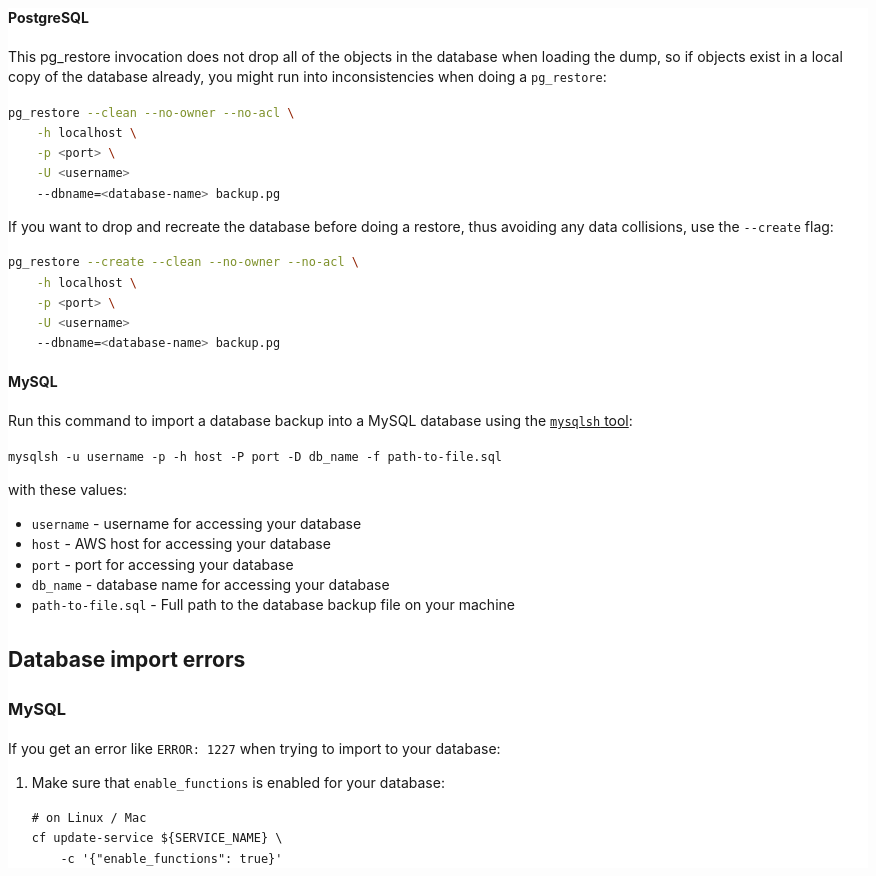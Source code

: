 #### PostgreSQL

This pg_restore invocation does not drop all of the objects in the database when loading the dump, so if objects exist in a local copy of the database already, you might run into inconsistencies when doing a `pg_restore`:

```sh
pg_restore --clean --no-owner --no-acl \
    -h localhost \
    -p <port> \
    -U <username>
    --dbname=<database-name> backup.pg
```

If you want to drop and recreate the database before doing a restore, thus avoiding any data collisions, use the `--create` flag:

```sh
pg_restore --create --clean --no-owner --no-acl \
    -h localhost \
    -p <port> \
    -U <username>
    --dbname=<database-name> backup.pg
```

#### MySQL

Run this command to import a database backup into a MySQL database using the [`mysqlsh` tool](https://dev.mysql.com/doc/mysql-shell/8.0/en/):

```shell
mysqlsh -u username -p -h host -P port -D db_name -f path-to-file.sql
```

with these values:

- `username` - username for accessing your database
- `host` - AWS host for accessing your database
- `port` - port for accessing your database
- `db_name` - database name for accessing your database
- `path-to-file.sql` - Full path to the database backup file on your machine

## Database import errors

### MySQL

If you get an error like `ERROR: 1227` when trying to import to your database:

1. Make sure that `enable_functions` is enabled for your database:

    ```shell
    # on Linux / Mac
    cf update-service ${SERVICE_NAME} \
        -c '{"enable_functions": true}'
